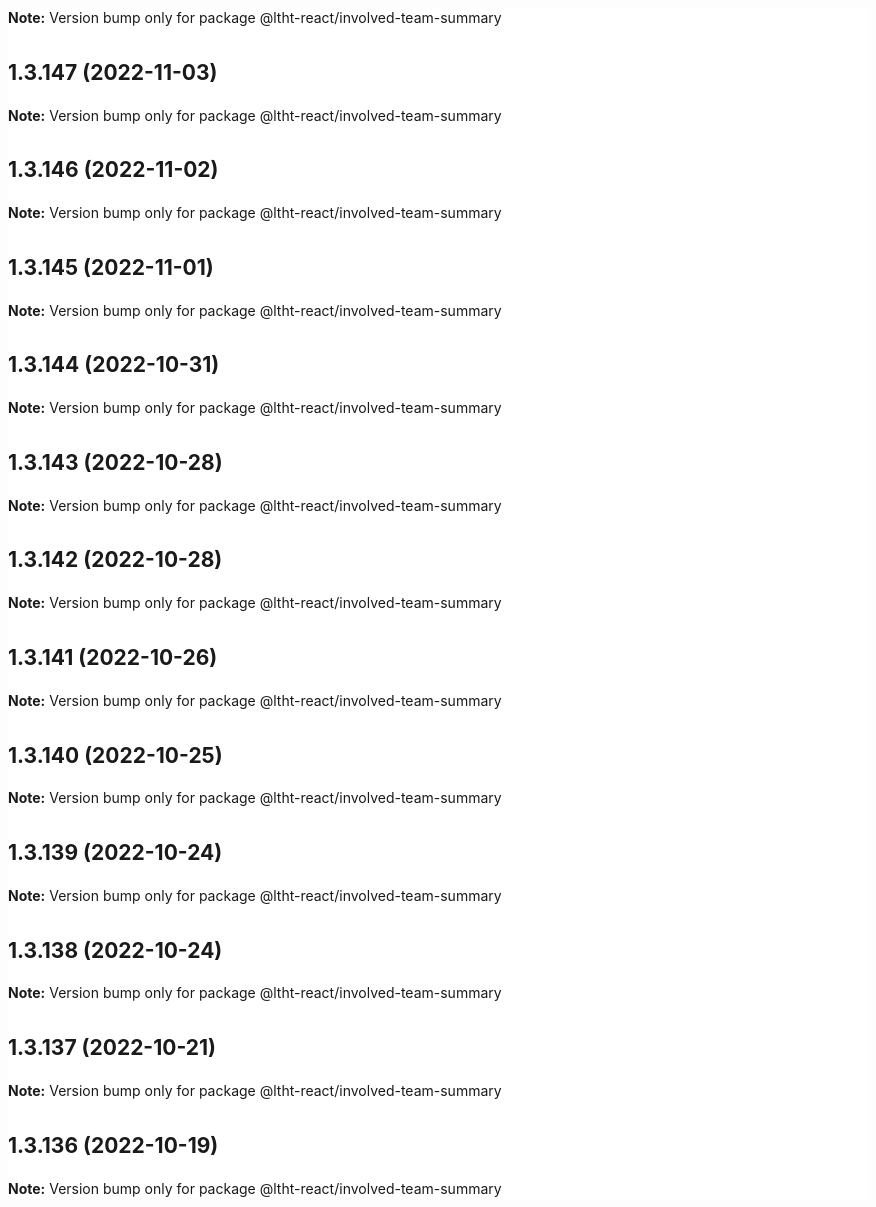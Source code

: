 **Note:** Version bump only for package @ltht-react/involved-team-summary

## 1.3.147 (2022-11-03)

**Note:** Version bump only for package @ltht-react/involved-team-summary

## 1.3.146 (2022-11-02)

**Note:** Version bump only for package @ltht-react/involved-team-summary

## 1.3.145 (2022-11-01)

**Note:** Version bump only for package @ltht-react/involved-team-summary

## 1.3.144 (2022-10-31)

**Note:** Version bump only for package @ltht-react/involved-team-summary

## 1.3.143 (2022-10-28)

**Note:** Version bump only for package @ltht-react/involved-team-summary

## 1.3.142 (2022-10-28)

**Note:** Version bump only for package @ltht-react/involved-team-summary

## 1.3.141 (2022-10-26)

**Note:** Version bump only for package @ltht-react/involved-team-summary

## 1.3.140 (2022-10-25)

**Note:** Version bump only for package @ltht-react/involved-team-summary

## 1.3.139 (2022-10-24)

**Note:** Version bump only for package @ltht-react/involved-team-summary

## 1.3.138 (2022-10-24)

**Note:** Version bump only for package @ltht-react/involved-team-summary

## 1.3.137 (2022-10-21)

**Note:** Version bump only for package @ltht-react/involved-team-summary

## 1.3.136 (2022-10-19)

**Note:** Version bump only for package @ltht-react/involved-team-summary
